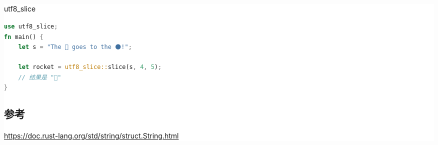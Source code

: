 utf8_slice

```rust
use utf8_slice;
fn main() {
    let s = "The 🚀 goes to the 🌑!";

    let rocket = utf8_slice::slice(s, 4, 5);
    // 结果是 "🚀"
}
```


## 参考

https://doc.rust-lang.org/std/string/struct.String.html